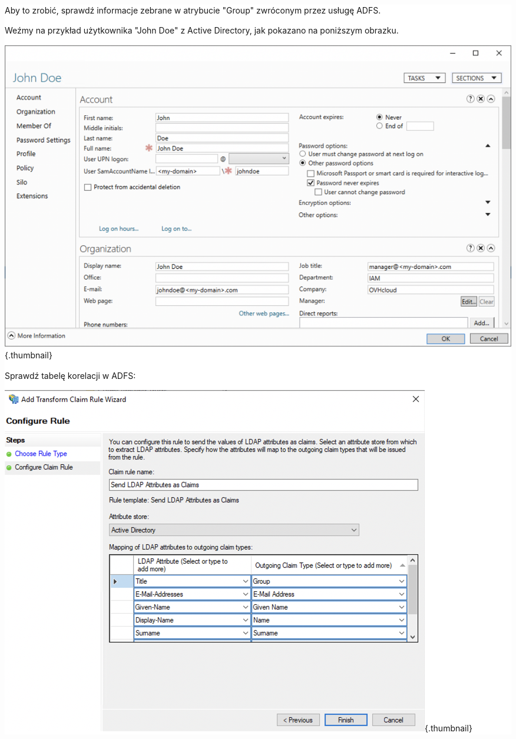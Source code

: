 Aby to zrobić, sprawdź informacje zebrane w atrybucie "Group" zwróconym przez usługę ADFS.

Weźmy na przykład użytkownika "John Doe" z Active Directory, jak pokazano na poniższym obrazku.

![Użytkownik ADFS](images/adfs_user.png){.thumbnail}

Sprawdź tabelę korelacji w ADFS:

![Mapowanie zatwierdzenia części zaufania ADFS](images/adfs_relying_party_trusts_mapping_4.png){.thumbnail}
